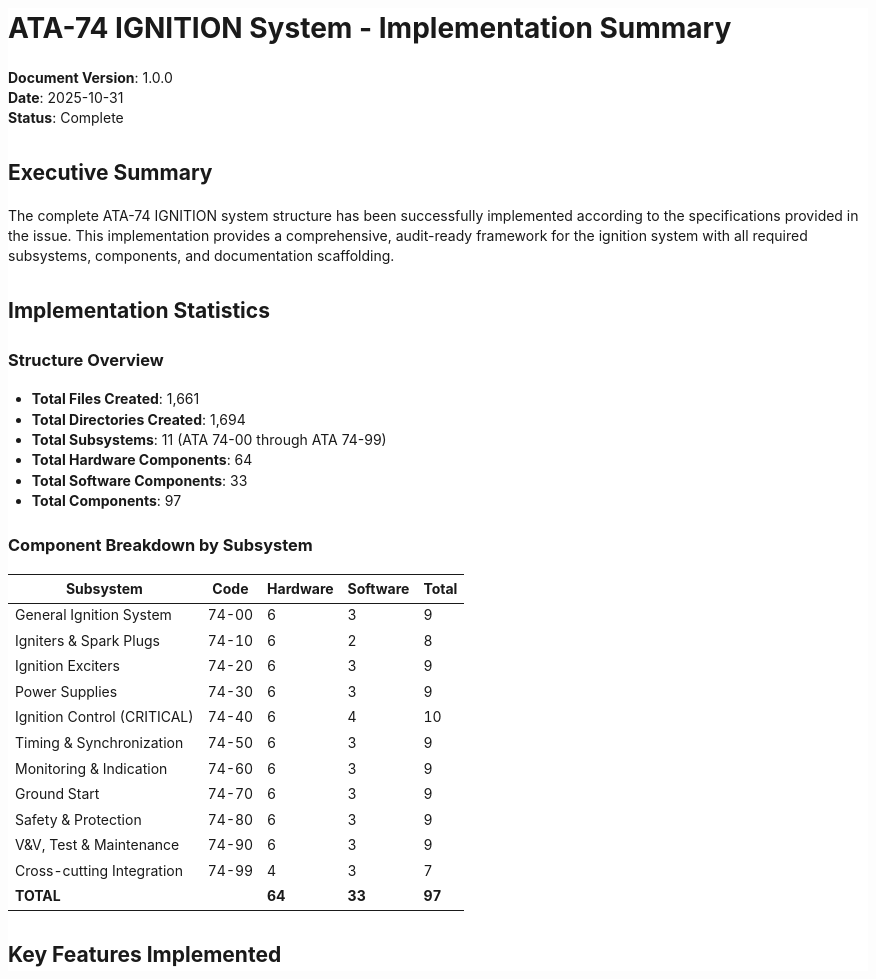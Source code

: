 # ATA-74 IGNITION System - Implementation Summary

**Document Version**: 1.0.0  
**Date**: 2025-10-31  
**Status**: Complete

## Executive Summary

The complete ATA-74 IGNITION system structure has been successfully implemented according to the specifications provided in the issue. This implementation provides a comprehensive, audit-ready framework for the ignition system with all required subsystems, components, and documentation scaffolding.

## Implementation Statistics

### Structure Overview
- **Total Files Created**: 1,661
- **Total Directories Created**: 1,694
- **Total Subsystems**: 11 (ATA 74-00 through ATA 74-99)
- **Total Hardware Components**: 64
- **Total Software Components**: 33
- **Total Components**: 97

### Component Breakdown by Subsystem

| Subsystem | Code | Hardware | Software | Total |
|-----------|------|----------|----------|-------|
| General Ignition System | 74-00 | 6 | 3 | 9 |
| Igniters & Spark Plugs | 74-10 | 6 | 2 | 8 |
| Ignition Exciters | 74-20 | 6 | 3 | 9 |
| Power Supplies | 74-30 | 6 | 3 | 9 |
| Ignition Control (CRITICAL) | 74-40 | 6 | 4 | 10 |
| Timing & Synchronization | 74-50 | 6 | 3 | 9 |
| Monitoring & Indication | 74-60 | 6 | 3 | 9 |
| Ground Start | 74-70 | 6 | 3 | 9 |
| Safety & Protection | 74-80 | 6 | 3 | 9 |
| V&V, Test & Maintenance | 74-90 | 6 | 3 | 9 |
| Cross-cutting Integration | 74-99 | 4 | 3 | 7 |
| **TOTAL** | | **64** | **33** | **97** |

## Key Features Implemented
